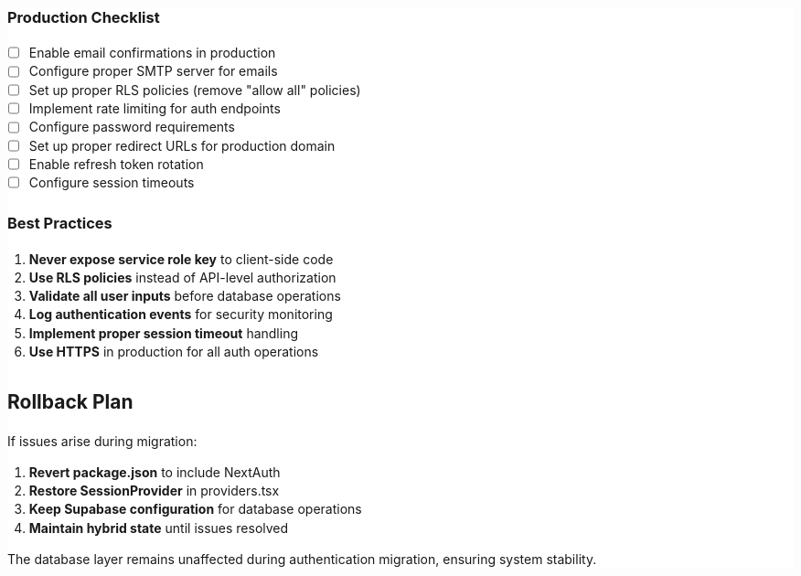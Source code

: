 ### Production Checklist

- [ ] Enable email confirmations in production
- [ ] Configure proper SMTP server for emails
- [ ] Set up proper RLS policies (remove "allow all" policies)
- [ ] Implement rate limiting for auth endpoints
- [ ] Configure password requirements
- [ ] Set up proper redirect URLs for production domain
- [ ] Enable refresh token rotation
- [ ] Configure session timeouts

### Best Practices

1. **Never expose service role key** to client-side code
2. **Use RLS policies** instead of API-level authorization
3. **Validate all user inputs** before database operations
4. **Log authentication events** for security monitoring
5. **Implement proper session timeout** handling
6. **Use HTTPS** in production for all auth operations

## Rollback Plan

If issues arise during migration:

1. **Revert package.json** to include NextAuth
2. **Restore SessionProvider** in providers.tsx
3. **Keep Supabase configuration** for database operations
4. **Maintain hybrid state** until issues resolved

The database layer remains unaffected during authentication migration, ensuring system stability.
